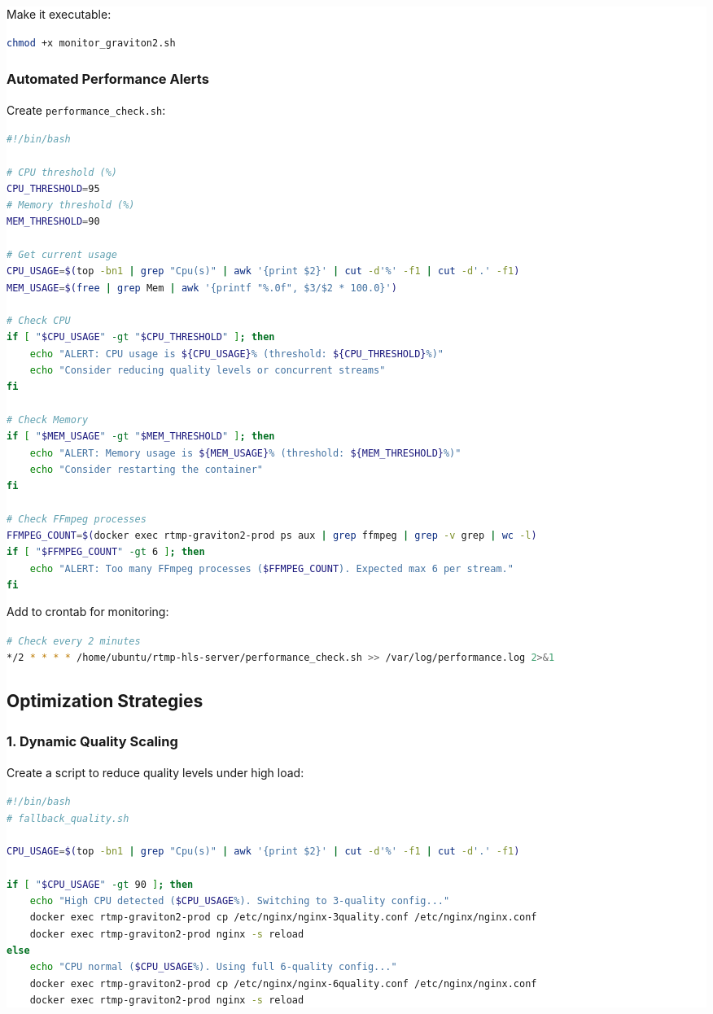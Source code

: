 Make it executable:
```bash
chmod +x monitor_graviton2.sh
```

### Automated Performance Alerts

Create `performance_check.sh`:

```bash
#!/bin/bash

# CPU threshold (%)
CPU_THRESHOLD=95
# Memory threshold (%)
MEM_THRESHOLD=90

# Get current usage
CPU_USAGE=$(top -bn1 | grep "Cpu(s)" | awk '{print $2}' | cut -d'%' -f1 | cut -d'.' -f1)
MEM_USAGE=$(free | grep Mem | awk '{printf "%.0f", $3/$2 * 100.0}')

# Check CPU
if [ "$CPU_USAGE" -gt "$CPU_THRESHOLD" ]; then
    echo "ALERT: CPU usage is ${CPU_USAGE}% (threshold: ${CPU_THRESHOLD}%)"
    echo "Consider reducing quality levels or concurrent streams"
fi

# Check Memory
if [ "$MEM_USAGE" -gt "$MEM_THRESHOLD" ]; then
    echo "ALERT: Memory usage is ${MEM_USAGE}% (threshold: ${MEM_THRESHOLD}%)"
    echo "Consider restarting the container"
fi

# Check FFmpeg processes
FFMPEG_COUNT=$(docker exec rtmp-graviton2-prod ps aux | grep ffmpeg | grep -v grep | wc -l)
if [ "$FFMPEG_COUNT" -gt 6 ]; then
    echo "ALERT: Too many FFmpeg processes ($FFMPEG_COUNT). Expected max 6 per stream."
fi
```

Add to crontab for monitoring:
```bash
# Check every 2 minutes
*/2 * * * * /home/ubuntu/rtmp-hls-server/performance_check.sh >> /var/log/performance.log 2>&1
```

## Optimization Strategies

### 1. Dynamic Quality Scaling

Create a script to reduce quality levels under high load:

```bash
#!/bin/bash
# fallback_quality.sh

CPU_USAGE=$(top -bn1 | grep "Cpu(s)" | awk '{print $2}' | cut -d'%' -f1 | cut -d'.' -f1)

if [ "$CPU_USAGE" -gt 90 ]; then
    echo "High CPU detected ($CPU_USAGE%). Switching to 3-quality config..."
    docker exec rtmp-graviton2-prod cp /etc/nginx/nginx-3quality.conf /etc/nginx/nginx.conf
    docker exec rtmp-graviton2-prod nginx -s reload
else
    echo "CPU normal ($CPU_USAGE%). Using full 6-quality config..."
    docker exec rtmp-graviton2-prod cp /etc/nginx/nginx-6quality.conf /etc/nginx/nginx.conf
    docker exec rtmp-graviton2-prod nginx -s reload
```